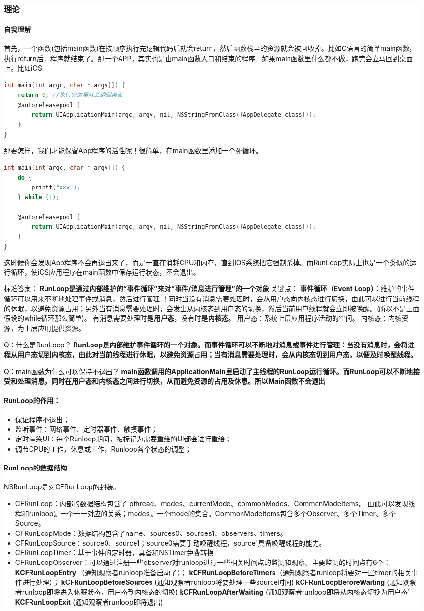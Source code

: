 ### 理论
#### 自我理解
首先，一个函数(包括main函数)在按顺序执行完逻辑代码后就会return，然后函数栈里的资源就会被回收掉。比如C语言的简单main函数，执行return后，程序就结束了。那一个APP，其实也是由main函数入口和结束的程序。如果main函数里什么都不做，跑完会立马回到桌面上。比如iOS
```Objective-C
int main(int argc, char * argv[]) {
    return 0; //执行完这里就会退回桌面
    @autoreleasepool {
        return UIApplicationMain(argc, argv, nil, NSStringFromClass([AppDelegate class]));
    }
}
```
那要怎样，我们才能保留App程序的活性呢！很简单，在main函数里添加一个死循环。
```Objective-C
int main(int argc, char * argv[]) {
    do {
        printf("xxx");
    } while (1);
    
    @autoreleasepool {
        return UIApplicationMain(argc, argv, nil, NSStringFromClass([AppDelegate class]));
    }
}
```
这时候你会发现App程序不会再退出来了，而是一直在消耗CPU和内存，直到iOS系统把它强制杀掉。而RunLoop实际上也是一个类似的运行循环，使iOS应用程序在main函数中保存运行状态，不会退出。


标准答案： **RunLoop是通过内部维护的“事件循环”来对“事件/消息进行管理”的一个对象**
关键点：
**事件循环（Event Loop）**：维护的事件循环可以用来不断地处理事件或消息，然后进行管理 ！同时当没有消息需要处理时，会从用户态向内核态进行切换，由此可以进行当前线程的休眠，以避免资源占用；另外当有消息需要处理时，会发生从内核态到用户态的切换，然后当前用户线程就会立即被唤醒。(所以不是上面假设的while循环那么简单)。   有消息需要处理时是**用户态**，没有时是**内核态**。
用户态：系统上层应用程序活动的空间。
内核态：内核资源，为上层应用提供资源。

Q：什么是RunLoop？
**RunLoop是内部维护事件循环的一个对象。而事件循环可以不断地对消息或事件进行管理：当没有消息时，会将进程从用户态切到内核态，由此对当前线程进行休眠，以避免资源占用；当有消息需要处理时，会从内核态切到用户态，以便及时唤醒线程。**

Q：main函数为什么可以保持不退出？
**main函数调用的ApplicationMain里启动了主线程的RunLoop运行循环。而RunLoop可以不断地接受和处理消息，同时在用户态和内核态之间进行切换，从而避免资源的占用及休息。所以Main函数不会退出**


#### RunLoop的作用：

* 保证程序不退出；
* 监听事件：网络事件、定时器事件、触摸事件；
* 定时渲染UI：每个Runloop期间，被标记为需要重绘的UI都会进行重绘；
* 调节CPU的工作，休息或工作。Runloop各个状态的调整；


#### RunLoop的数据结构
NSRunLoop是对CFRunLoop的封装。
* CFRunLoop：内部的数据结构包含了 pthread、modes、currentMode、commonModes、CommonModeItems。 由此可以发现线程和runloop是一个一一对应的关系；modes是一个mode的集合。CommonModeItems包含多个Observer、多个Timer、多个Source。
* CFRunLoopMode：数据结构包含了name、sources0、sources1、observers、timers。
* CFRunLoopSource：source0、source1；source0需要手动唤醒线程，source1具备唤醒线程的能力。
* CFRunLoopTimer：基于事件的定时器，具备和NSTimer免费转换
* CFRunLoopObserver：可以通过注册一些observer对runloop进行一些相关时间点的监测和观察。主要监测的时间点有6个：
**KCFRunLoopEntry** （通知观察者runloop准备启动了）；
**kCFRunLoopBeforeTimers**（通知观察者runloop将要对一些timer的相关事件进行处理）；
**kCFRunLoopBeforeSources** (通知观察者runloop将要处理一些source时间)
**kCFRunLoopBeforeWaiting** (通知观察者runloop即将进入休眠状态，用户态到内核态的切换)
**kCFRunLoopAfterWaiting** (通知观察者runloop即将从内核态切换为用户态)
**KCFRunLoopExit** (通知观察者runloop即将退出)
